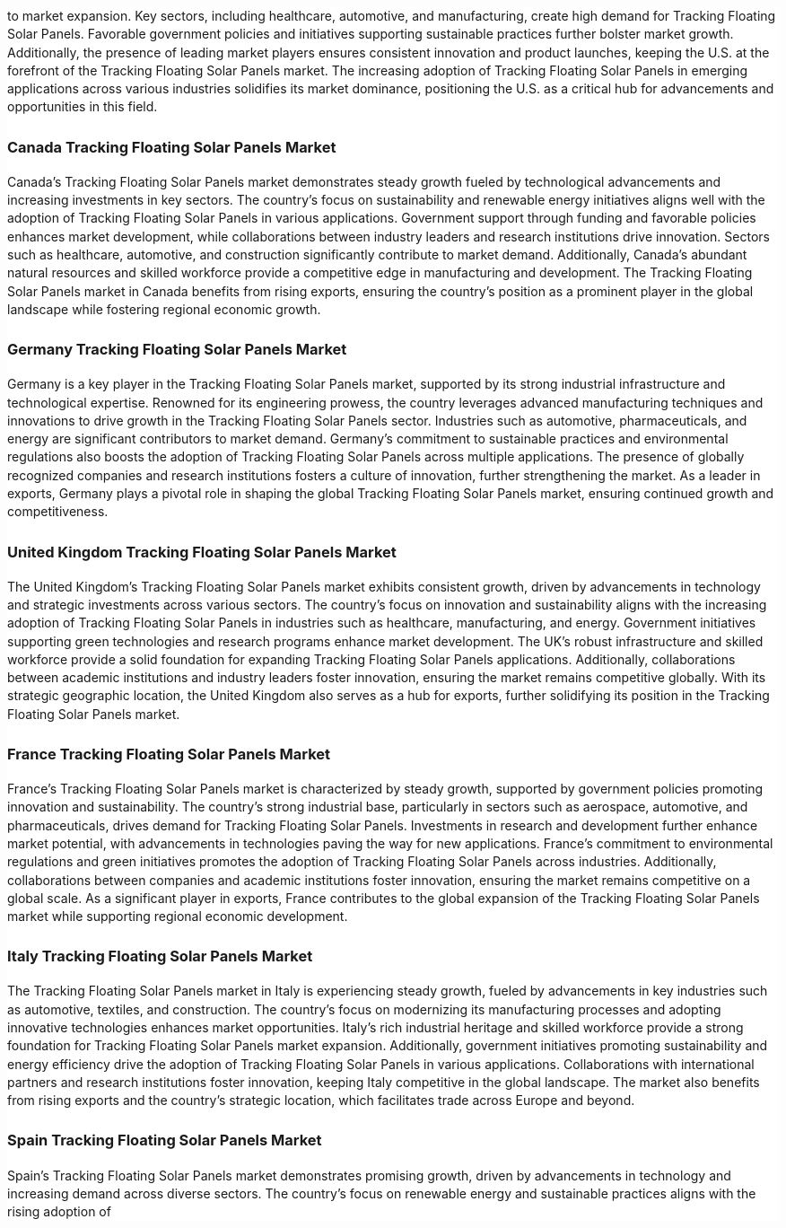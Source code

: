 to market expansion. Key sectors, including healthcare, automotive, and manufacturing, create high demand for Tracking Floating Solar Panels. Favorable government policies and initiatives supporting sustainable practices further bolster market growth. Additionally, the presence of leading market players ensures consistent innovation and product launches, keeping the U.S. at the forefront of the Tracking Floating Solar Panels market. The increasing adoption of Tracking Floating Solar Panels in emerging applications across various industries solidifies its market dominance, positioning the U.S. as a critical hub for advancements and opportunities in this field.</p><h3>Canada Tracking Floating Solar Panels Market</h3><p>Canada&rsquo;s Tracking Floating Solar Panels market demonstrates steady growth fueled by technological advancements and increasing investments in key sectors. The country&rsquo;s focus on sustainability and renewable energy initiatives aligns well with the adoption of Tracking Floating Solar Panels in various applications. Government support through funding and favorable policies enhances market development, while collaborations between industry leaders and research institutions drive innovation. Sectors such as healthcare, automotive, and construction significantly contribute to market demand. Additionally, Canada&rsquo;s abundant natural resources and skilled workforce provide a competitive edge in manufacturing and development. The Tracking Floating Solar Panels market in Canada benefits from rising exports, ensuring the country&rsquo;s position as a prominent player in the global landscape while fostering regional economic growth.</p><h3>Germany Tracking Floating Solar Panels Market</h3><p>Germany is a key player in the Tracking Floating Solar Panels market, supported by its strong industrial infrastructure and technological expertise. Renowned for its engineering prowess, the country leverages advanced manufacturing techniques and innovations to drive growth in the Tracking Floating Solar Panels sector. Industries such as automotive, pharmaceuticals, and energy are significant contributors to market demand. Germany&rsquo;s commitment to sustainable practices and environmental regulations also boosts the adoption of Tracking Floating Solar Panels across multiple applications. The presence of globally recognized companies and research institutions fosters a culture of innovation, further strengthening the market. As a leader in exports, Germany plays a pivotal role in shaping the global Tracking Floating Solar Panels market, ensuring continued growth and competitiveness.</p><h3>United Kingdom Tracking Floating Solar Panels Market</h3><p>The United Kingdom&rsquo;s Tracking Floating Solar Panels market exhibits consistent growth, driven by advancements in technology and strategic investments across various sectors. The country&rsquo;s focus on innovation and sustainability aligns with the increasing adoption of Tracking Floating Solar Panels in industries such as healthcare, manufacturing, and energy. Government initiatives supporting green technologies and research programs enhance market development. The UK&rsquo;s robust infrastructure and skilled workforce provide a solid foundation for expanding Tracking Floating Solar Panels applications. Additionally, collaborations between academic institutions and industry leaders foster innovation, ensuring the market remains competitive globally. With its strategic geographic location, the United Kingdom also serves as a hub for exports, further solidifying its position in the Tracking Floating Solar Panels market.</p><h3>France Tracking Floating Solar Panels Market</h3><p>France&rsquo;s Tracking Floating Solar Panels market is characterized by steady growth, supported by government policies promoting innovation and sustainability. The country&rsquo;s strong industrial base, particularly in sectors such as aerospace, automotive, and pharmaceuticals, drives demand for Tracking Floating Solar Panels. Investments in research and development further enhance market potential, with advancements in technologies paving the way for new applications. France&rsquo;s commitment to environmental regulations and green initiatives promotes the adoption of Tracking Floating Solar Panels across industries. Additionally, collaborations between companies and academic institutions foster innovation, ensuring the market remains competitive on a global scale. As a significant player in exports, France contributes to the global expansion of the Tracking Floating Solar Panels market while supporting regional economic development.</p><h3>Italy Tracking Floating Solar Panels Market</h3><p>The Tracking Floating Solar Panels market in Italy is experiencing steady growth, fueled by advancements in key industries such as automotive, textiles, and construction. The country&rsquo;s focus on modernizing its manufacturing processes and adopting innovative technologies enhances market opportunities. Italy&rsquo;s rich industrial heritage and skilled workforce provide a strong foundation for Tracking Floating Solar Panels market expansion. Additionally, government initiatives promoting sustainability and energy efficiency drive the adoption of Tracking Floating Solar Panels in various applications. Collaborations with international partners and research institutions foster innovation, keeping Italy competitive in the global landscape. The market also benefits from rising exports and the country&rsquo;s strategic location, which facilitates trade across Europe and beyond.</p><h3>Spain Tracking Floating Solar Panels Market</h3><p>Spain&rsquo;s Tracking Floating Solar Panels market demonstrates promising growth, driven by advancements in technology and increasing demand across diverse sectors. The country&rsquo;s focus on renewable energy and sustainable practices aligns with the rising adoption of